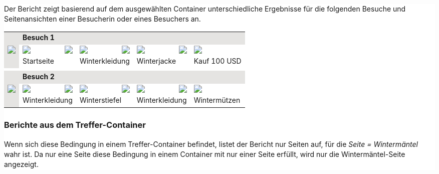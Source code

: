 
Der Bericht zeigt basierend auf dem ausgewählten Container unterschiedliche Ergebnisse für die folgenden Besuche und Seitenansichten einer Besucherin oder eines Besuchers an.

<table style="table-layout:auto; border: 0;">

<tr>
<td style="background-color: #E5E4E2;"></td>
<td style="background-color: #E5E4E2;" colspan="4"><b>Besuch 1</b></td>
</tr>
<tr>
<tr>
<td style="background-color: #E5E4E2;">
<img src="https://spectrum.adobe.com/static/icons/workflow_18/Smock_User_18_N.svg"/>
</td>
<td style="background-color: #FFFFFF; "><img src="https://spectrum.adobe.com/static/icons/workflow_18/Smock_WebPage_18_N.svg"><img align="right" src="https://spectrum.adobe.com/static/icons/ui_18/ArrowSize100.svg"/><br/>Startseite </td>
<td style="background-color: #FFFFFF;"><img src="https://spectrum.adobe.com/static/icons/workflow_18/Smock_WebPage_18_N.svg"><img align="right" src="https://spectrum.adobe.com/static/icons/ui_18/ArrowSize100.svg"/><br/>Winterkleidung</td>
<td style="background-color: #FFFFFF;"><img src="https://spectrum.adobe.com/static/icons/workflow_18/Smock_WebPage_18_N.svg"><img align="right" src="https://spectrum.adobe.com/static/icons/ui_18/ArrowSize100.svg"/><br/>Winterjacke</td>
<td style="background-color: #FFFFFF;"><img src="https://spectrum.adobe.com/static/icons/workflow_18/Smock_WebPage_18_N.svg"><br/>Kauf 100 USD</td>
</tr>
<tr>
<td colspan="5">
</tr>
<tr>
<td style="background-color: #E5E4E2;"></td>
<td style="background-color: #E5E4E2;"colspan="4"><b>Besuch 2</b></td>
</tr>
<tr>
<tr style="border: 0;">

<td style="background-color: #E5E4E2;">
<img src="https://spectrum.adobe.com/static/icons/workflow_18/Smock_User_18_N.svg"/>
</td>
<td style="background-color: #FFFFFF; "><img src="https://spectrum.adobe.com/static/icons/workflow_18/Smock_WebPage_18_N.svg"><img align="right" src="https://spectrum.adobe.com/static/icons/ui_18/ArrowSize100.svg"/><br/>Winterkleidung</td>
<td style="background-color: #FFFFFF;"><img src="https://spectrum.adobe.com/static/icons/workflow_18/Smock_WebPage_18_N.svg"><img align="right" src="https://spectrum.adobe.com/static/icons/ui_18/ArrowSize100.svg"/><br/>Winterstiefel</td>
<td style="background-color: #FFFFFF;"><img src="https://spectrum.adobe.com/static/icons/workflow_18/Smock_WebPage_18_N.svg"><img align="right" src="https://spectrum.adobe.com/static/icons/ui_18/ArrowSize100.svg"/><br/>Winterkleidung</td>
<td style="background-color: #FFFFFF;"><img src="https://spectrum.adobe.com/static/icons/workflow_18/Smock_WebPage_18_N.svg"><br/>Wintermützen</td>

</table>




### Berichte aus dem Treffer-Container

Wenn sich diese Bedingung in einem Treffer-Container befindet, listet der Bericht nur Seiten auf, für die *Seite = Wintermäntel* wahr ist. Da nur eine Seite diese Bedingung in einem Container mit nur einer Seite erfüllt, wird nur die Wintermäntel-Seite angezeigt.
